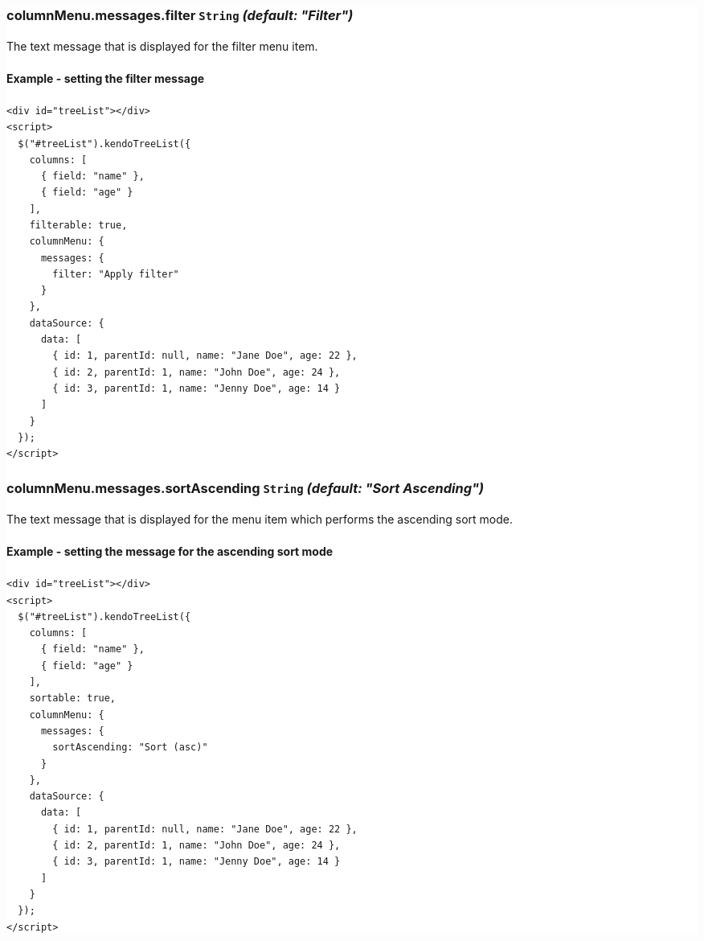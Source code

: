 ### columnMenu.messages.filter `String` *(default: "Filter")*

The text message that is displayed for the filter menu item.

#### Example - setting the filter message

    <div id="treeList"></div>
    <script>
      $("#treeList").kendoTreeList({
        columns: [
          { field: "name" },
          { field: "age" }
        ],
        filterable: true,
        columnMenu: {
          messages: {
            filter: "Apply filter"
          }
        },
        dataSource: {
          data: [
            { id: 1, parentId: null, name: "Jane Doe", age: 22 },
            { id: 2, parentId: 1, name: "John Doe", age: 24 },
            { id: 3, parentId: 1, name: "Jenny Doe", age: 14 }
          ]
        }
      });
    </script>

### columnMenu.messages.sortAscending `String` *(default: "Sort Ascending")*

The text message that is displayed for the menu item which performs the ascending sort mode.

#### Example - setting the message for the ascending sort mode

    <div id="treeList"></div>
    <script>
      $("#treeList").kendoTreeList({
        columns: [
          { field: "name" },
          { field: "age" }
        ],
        sortable: true,
        columnMenu: {
          messages: {
            sortAscending: "Sort (asc)"
          }
        },
        dataSource: {
          data: [
            { id: 1, parentId: null, name: "Jane Doe", age: 22 },
            { id: 2, parentId: 1, name: "John Doe", age: 24 },
            { id: 3, parentId: 1, name: "Jenny Doe", age: 14 }
          ]
        }
      });
    </script>
